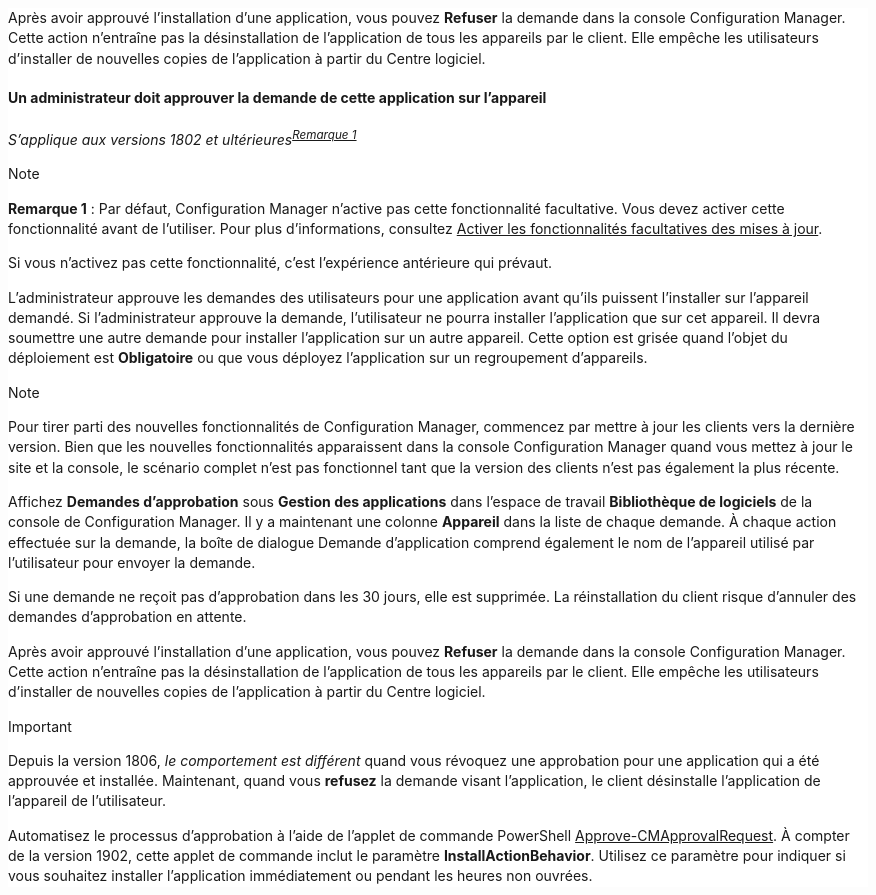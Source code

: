 Après avoir approuvé l’installation d’une application, vous pouvez **Refuser** la demande dans la console Configuration Manager. Cette action n’entraîne pas la désinstallation de l’application de tous les appareils par le client. Elle empêche les utilisateurs d’installer de nouvelles copies de l’application à partir du Centre logiciel.  

#### <a name="an-administrator-must-approve-a-request-for-this-application-on-the-device"></a>Un administrateur doit approuver la demande de cette application sur l’appareil

*S’applique aux versions 1802 et ultérieures<sup>[Remarque 1](#bkmk_note1)</sup>*

<a name="bkmk_note1"></a>

> [!Note]  
> **Remarque 1** : Par défaut, Configuration Manager n’active pas cette fonctionnalité facultative. Vous devez activer cette fonctionnalité avant de l’utiliser. Pour plus d’informations, consultez [Activer les fonctionnalités facultatives des mises à jour](/sccm/core/servers/manage/install-in-console-updates#bkmk_options).
>
> Si vous n’activez pas cette fonctionnalité, c’est l’expérience antérieure qui prévaut.  

L’administrateur approuve les demandes des utilisateurs pour une application avant qu’ils puissent l’installer sur l’appareil demandé. Si l’administrateur approuve la demande, l’utilisateur ne pourra installer l’application que sur cet appareil. Il devra soumettre une autre demande pour installer l’application sur un autre appareil. Cette option est grisée quand l’objet du déploiement est **Obligatoire** ou que vous déployez l’application sur un regroupement d’appareils.   

> [!Note]  
> Pour tirer parti des nouvelles fonctionnalités de Configuration Manager, commencez par mettre à jour les clients vers la dernière version. Bien que les nouvelles fonctionnalités apparaissent dans la console Configuration Manager quand vous mettez à jour le site et la console, le scénario complet n’est pas fonctionnel tant que la version des clients n’est pas également la plus récente.  

Affichez **Demandes d’approbation** sous **Gestion des applications** dans l’espace de travail **Bibliothèque de logiciels** de la console de Configuration Manager. Il y a maintenant une colonne **Appareil** dans la liste de chaque demande. À chaque action effectuée sur la demande, la boîte de dialogue Demande d’application comprend également le nom de l’appareil utilisé par l’utilisateur pour envoyer la demande.  

Si une demande ne reçoit pas d’approbation dans les 30 jours, elle est supprimée. La réinstallation du client risque d’annuler des demandes d’approbation en attente.  

Après avoir approuvé l’installation d’une application, vous pouvez **Refuser** la demande dans la console Configuration Manager. Cette action n’entraîne pas la désinstallation de l’application de tous les appareils par le client. Elle empêche les utilisateurs d’installer de nouvelles copies de l’application à partir du Centre logiciel.  

> [!Important]  
> Depuis la version 1806, *le comportement est différent* quand vous révoquez une approbation pour une application qui a été approuvée et installée. Maintenant, quand vous **refusez** la demande visant l’application, le client désinstalle l’application de l’appareil de l’utilisateur.  

Automatisez le processus d’approbation à l’aide de l’applet de commande PowerShell [Approve-CMApprovalRequest](https://docs.microsoft.com/powershell/module/configurationmanager/approve-cmapprovalrequest?view=sccm-ps). À compter de la version 1902, cette applet de commande inclut le paramètre **InstallActionBehavior**. Utilisez ce paramètre pour indiquer si vous souhaitez installer l’application immédiatement ou pendant les heures non ouvrées.
